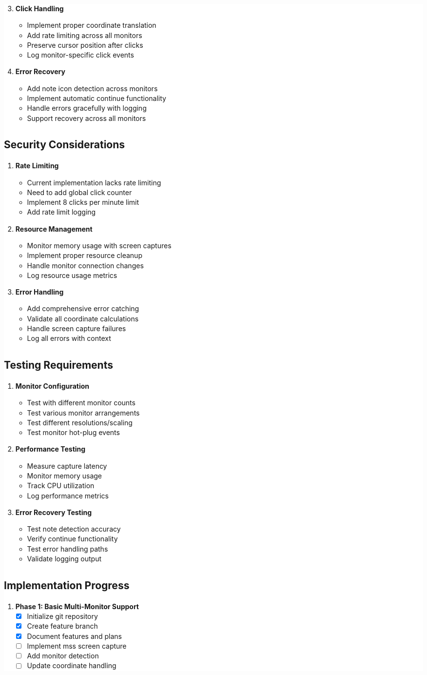 3. **Click Handling**
   - Implement proper coordinate translation
   - Add rate limiting across all monitors
   - Preserve cursor position after clicks
   - Log monitor-specific click events

4. **Error Recovery**
   - Add note icon detection across monitors
   - Implement automatic continue functionality
   - Handle errors gracefully with logging
   - Support recovery across all monitors

## Security Considerations
1. **Rate Limiting**
   - Current implementation lacks rate limiting
   - Need to add global click counter
   - Implement 8 clicks per minute limit
   - Add rate limit logging

2. **Resource Management**
   - Monitor memory usage with screen captures
   - Implement proper resource cleanup
   - Handle monitor connection changes
   - Log resource usage metrics

3. **Error Handling**
   - Add comprehensive error catching
   - Validate all coordinate calculations
   - Handle screen capture failures
   - Log all errors with context

## Testing Requirements
1. **Monitor Configuration**
   - Test with different monitor counts
   - Test various monitor arrangements
   - Test different resolutions/scaling
   - Test monitor hot-plug events

2. **Performance Testing**
   - Measure capture latency
   - Monitor memory usage
   - Track CPU utilization
   - Log performance metrics

3. **Error Recovery Testing**
   - Test note detection accuracy
   - Verify continue functionality
   - Test error handling paths
   - Validate logging output

## Implementation Progress
1. **Phase 1: Basic Multi-Monitor Support**
   - [x] Initialize git repository
   - [x] Create feature branch
   - [x] Document features and plans
   - [ ] Implement mss screen capture
   - [ ] Add monitor detection
   - [ ] Update coordinate handling
